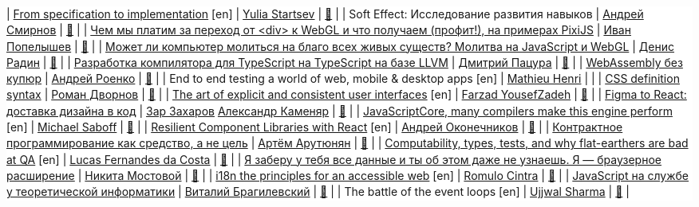 | [From specification to implementation](https://www.youtube.com/watch?v=uSkiDxb0m0Y) [en] |  [Yulia Startsev](../../speakers/Yulia%20Startsev.md)  | [:notebook:](https://downloads.ctfassets.net/nn534z2fqr9f/2I6ChPKFRdfFi5SJ56I9lO/b2bcc96d559742fb06fd68b7fd5be298/100688_271280888_Yulia_Startsev_From_Specification_to_Implementation.pdf)   |
| Soft Effect: Исследование развития навыков  |  [Андрей Смирнов](../../speakers/Андрей%20Смирнов.md)  | [:notebook:](https://sandark7.github.io/HolyJS2019/)   |
| [Чем мы платим за переход от &lt;div&gt; к WebGL и что получаем (профит!), на примерах PixiJS](https://www.youtube.com/watch?v=yibGMQ7GGVo)  |  [Иван Попелышев](../../speakers/Иван%20Попелышев.md)  | [:notebook:](https://assets.ctfassets.net/nn534z2fqr9f/51hxZooo6cQ4ChZzPKo3bW/7c8dc89e521718252a1de1ad4ab7998f/HolyJS_WebGL-PixiJS.pdf)   |
| [Может ли компьютер молиться на благо всех живых существ? Молитва на JavaScript и WebGL](https://www.youtube.com/watch?v=t1Dd-iT6Ic4)  |  [Денис Радин](../../speakers/Денис%20Радин.md)  | [:notebook:](https://docs.google.com/presentation/d/e/2PACX-1vQM8q3YI8MtTW3rkmqumtvoqW9cIjZxsncIIwtXy42UnePb0pMHicpYxMyk7yLb0LM9tUgVN4V24-qL/pub?start=false&loop=false&delayms=3000&fbclid=IwAR32aUaDu9X9YiLL1PLG19pzKH9QVx4Co67AVvGmYl1I2zHcvXMHSl8LcZY&slide=id.p)   |
| [Разработка компилятора для TypeScript на TypeScript на базе LLVM](https://www.youtube.com/watch?v=gS9a_NBHdw0)  |  [Дмитрий Пацура](../../speakers/Дмитрий%20Пацура.md)  | [:notebook:](https://assets.ctfassets.net/nn534z2fqr9f/4dnzHnvgHQyqpslzZzkWlD/e1dc116fb57e29a424518fd6452b5197/100711_626459496_Dmitriy_Patsura_Razrabotka_kompilyatora_dlya_TypeScript_na_TypeScript_na_baze_LLVM.pdf)   |
| [WebAssembly без купюр](https://www.youtube.com/watch?v=h3kwQ7nbGb4)  |  [Андрей Роенко](../../speakers/Андрей%20Роенко.md)  | [:notebook:](https://assets.ctfassets.net/nn534z2fqr9f/5jIBFdb072ui43XjdWdnQ4/135f53dc5ef8b6d3e3fc42db63d21ed8/100809_205207388_Andrey_Royenko_WebAssembly_bez_kupyur.pdf)   |
| End to end testing a world of web, mobile &amp; desktop apps [en] |  [Mathieu Henri](../../speakers/Mathieu%20Henri.md)  |    |
| [CSS definition syntax](https://www.youtube.com/watch?v=8kjE1n6mQ2s)  |  [Роман Дворнов](../../speakers/Роман%20Дворнов.md)  | [:notebook:](https://downloads.ctfassets.net/nn534z2fqr9f/4LVAp3NYgzpcyJoUyCT8ac/ac9cb0e44d8b237bd471446d57059075/CSS_definition_syntax_____Holyjs_Moscow__19.pdf)   |
| [The art of explicit and consistent user interfaces](https://www.youtube.com/watch?v=KJR3xU8WxP4) [en] |  [Farzad YousefZadeh](../../speakers/Farzad%20YousefZadeh.md)  | [:notebook:](https://assets.ctfassets.net/nn534z2fqr9f/6yMT3gDLlhyDRwfMKKQJFU/1f9d0cd424edbf3a0d046c9b8721998c/100527_1072660984_Farzad_YousefZadeh_The_art_of_explicit_and_consistent_user_interfaces.pdf)   |
| [Figma to React: доставка дизайна в код](https://www.youtube.com/watch?v=A3CamtT9VBs)  |  [Зар Захаров](../../speakers/Зар%20Захаров.md)  [Александр Каменяр](../../speakers/Александр%20Каменяр.md)  | [:notebook:](https://downloads.ctfassets.net/nn534z2fqr9f/14dQ7m3Vo8FkGLgyXXMc22/a1bbb10feac3a50bfe6682510b29a38c/HolyJs_-_Figma_to_React.pdf)   |
| [JavaScriptCore, many compilers make this engine perform](https://www.youtube.com/watch?v=mtVBAcy7AKA) [en] |  [Michael Saboff](../../speakers/Michael%20Saboff.md)  | [:notebook:](https://assets.ctfassets.net/nn534z2fqr9f/32DdEHV6USA5hKqfkJnMje/86c9824c131ea4474d6eba7932671c6b/100706_1906701695_Michael_Saboff_JavaScriptCore_Many_Compilers_Make_This_Engine_Perform.pdf)   |
| [Resilient Component Libraries with React](https://www.youtube.com/watch?v=1U9oGd3VD9w) [en] |  [Андрей Оконечников](../../speakers/Андрей%20Оконечников.md)  | [:notebook:](http://component-driven.io/slides/resilient-component-libraries)   |
| [Контрактное программирование как средство, а не цель](https://www.youtube.com/watch?v=K91G6na4ga8)  |  [Артём Арутюнян](../../speakers/Артём%20Арутюнян.md)  | [:notebook:](https://assets.ctfassets.net/nn534z2fqr9f/45tx7htHbRbFtyVYmgLsvo/0fb2d02cac784094b744b8c173077c24/100710_517459704_Artm_Arutyunyan_Kontraktnoye_programmirovaniye_kak_sredstvo_a_ne_tsel.pdf)   |
| [Computability, types, tests, and why flat-earthers are bad at QA](https://www.youtube.com/watch?v=SKBgrJg2mH4) [en] |  [Lucas Fernandes da Costa](../../speakers/Lucas%20Fernandes%20da%20Costa.md)  | [:notebook:](https://downloads.ctfassets.net/nn534z2fqr9f/4RFNb581dQas7SCIh0EL5C/b09f954e9c7ff9a8eb3c63ff8fe669b6/typesvstests.pdf)   |
| [Я заберу у тебя все данные и ты об этом даже не узнаешь. Я — браузерное расширение](https://www.youtube.com/watch?v=I9dckx73vdI)  |  [Никита Мостовой](../../speakers/Никита%20Мостовой.md)  | [:notebook:](https://slides.com/nikmostovoy/holyjs?token=5y7k_Pnd#/)   |
| [i18n the principles for an accessible web](https://www.youtube.com/watch?v=fSPMdmfDHlM) [en] |  [Romulo Cintra](../../speakers/Romulo%20Cintra.md)  | [:notebook:](https://assets.ctfassets.net/nn534z2fqr9f/4jLRIu55jEaulqhi0iAoOI/4b5a4aa5b1f0677d6513cfcadde7afdf/i18n_the_principles_for_an_accessible_web.pdf)   |
| [JavaScript на службе у теоретической информатики](https://www.youtube.com/watch?v=T66wMYbtfNA)  |  [Виталий Брагилевский](../../speakers/Виталий%20Брагилевский.md)  | [:notebook:](https://assets.ctfassets.net/nn534z2fqr9f/33r82kADTtOrW3kLOA3F3S/8dd04918fead0eaa945358ef7ee44b8a/100639_1687246118_Vitaliy_Bragilevskiy_JavaScript_na_sluzhbe_u_teoreticheskoy_informatiki.pdf)   |
| The battle of the event loops [en] |  [Ujjwal Sharma](../../speakers/Ujjwal%20Sharma.md)  | [:notebook:](https://assets.ctfassets.net/nn534z2fqr9f/6DqsijpIFGq2QorhLsC1EZ/f5eca142f52f68fd5efc351eba3b853f/The_battle_of_the_event_loops_copy_2.pdf)   |